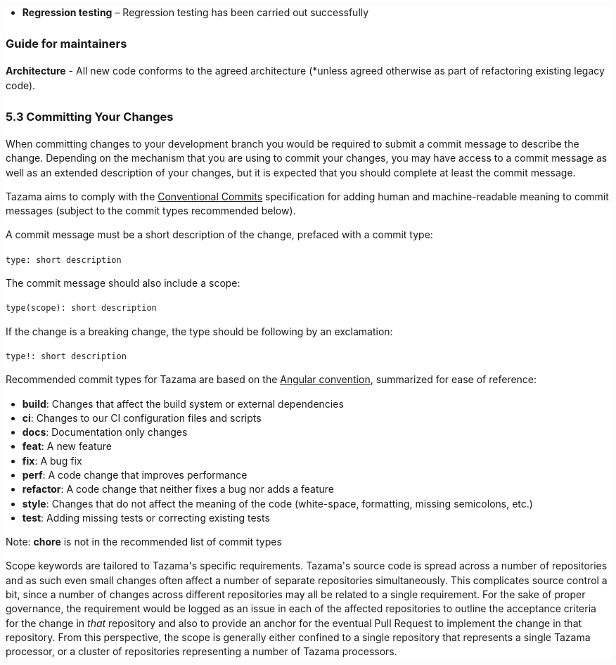 - **Regression testing** – Regression testing has been carried out successfully

### Guide for maintainers 

**Architecture** - All new code conforms to the agreed architecture (*unless agreed otherwise as part of refactoring existing legacy code). 

### 5.3 Committing Your Changes

When committing changes to your development branch you would be required to submit a commit message to describe the change. Depending on the mechanism that you are using to commit your changes, you may have access to a commit message as well as an extended description of your changes, but it is expected that you should complete at least the commit message.

Tazama aims to comply with the [Conventional Commits](https://www.conventionalcommits.org/en/v1.0.0/) specification for adding human and machine-readable meaning to commit messages (subject to the commit types recommended below).

A commit message must be a short description of the change, prefaced with a commit type:

```
type: short description
```

The commit message should also include a scope:

```
type(scope): short description
```

If the change is a breaking change, the type should be following by an exclamation:

```
type!: short description
```

Recommended commit types for Tazama are based on the [Angular convention](https://github.com/angular/angular/blob/22b96b9/CONTRIBUTING.md#type), summarized for ease of reference:

- **build**: Changes that affect the build system or external dependencies
- **ci**: Changes to our CI configuration files and scripts
- **docs**: Documentation only changes
- **feat**: A new feature
- **fix**: A bug fix
- **perf**: A code change that improves performance
- **refactor**: A code change that neither fixes a bug nor adds a feature
- **style**: Changes that do not affect the meaning of the code (white-space, formatting, missing semicolons, etc.)
- **test**: Adding missing tests or correcting existing tests

Note: **chore** is not in the recommended list of commit types

Scope keywords are tailored to Tazama's specific requirements. Tazama's source code is spread across a number of repositories and as such even small changes often affect a number of separate repositories simultaneously. This complicates source control a bit, since a number of changes across different repositories may all be related to a single requirement. For the sake of proper governance, the requirement would be logged as an issue in each of the affected repositories to outline the acceptance criteria for the change in *that* repository and also to provide an anchor for the eventual Pull Request to implement the change in that repository. From this perspective, the scope is generally either confined to a single repository that represents a single Tazama processor, or a cluster of repositories representing a number of Tazama processors.
